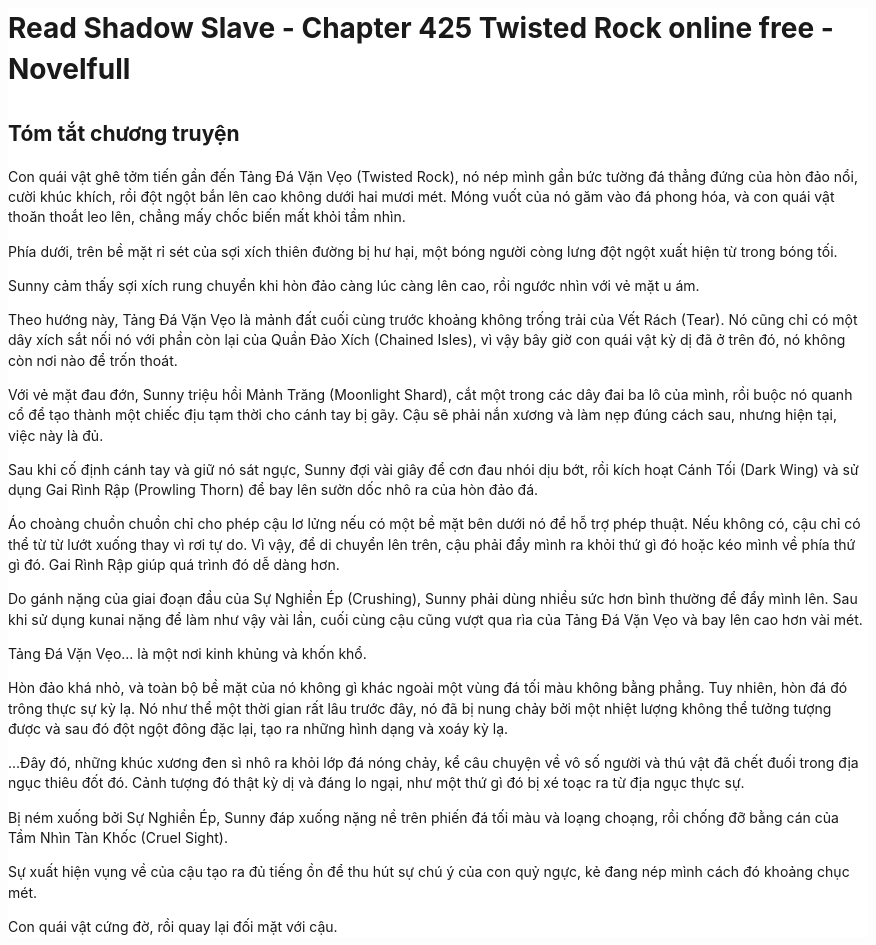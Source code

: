 # Read Shadow Slave - Chapter 425 Twisted Rock online free - Novelfull

## Tóm tắt chương truyện

Con quái vật ghê tởm tiến gần đến Tảng Đá Vặn Vẹo (Twisted Rock), nó nép mình gần bức tường đá thẳng đứng của hòn đảo nổi, cười khúc khích, rồi đột ngột bắn lên cao không dưới hai mươi mét. Móng vuốt của nó găm vào đá phong hóa, và con quái vật thoăn thoắt leo lên, chẳng mấy chốc biến mất khỏi tầm nhìn.

Phía dưới, trên bề mặt rỉ sét của sợi xích thiên đường bị hư hại, một bóng người còng lưng đột ngột xuất hiện từ trong bóng tối.

Sunny cảm thấy sợi xích rung chuyển khi hòn đảo càng lúc càng lên cao, rồi ngước nhìn với vẻ mặt u ám.

Theo hướng này, Tảng Đá Vặn Vẹo là mảnh đất cuối cùng trước khoảng không trống trải của Vết Rách (Tear). Nó cũng chỉ có một dây xích sắt nối nó với phần còn lại của Quần Đảo Xích (Chained Isles), vì vậy bây giờ con quái vật kỳ dị đã ở trên đó, nó không còn nơi nào để trốn thoát.

Với vẻ mặt đau đớn, Sunny triệu hồi Mảnh Trăng (Moonlight Shard), cắt một trong các dây đai ba lô của mình, rồi buộc nó quanh cổ để tạo thành một chiếc địu tạm thời cho cánh tay bị gãy. Cậu sẽ phải nắn xương và làm nẹp đúng cách sau, nhưng hiện tại, việc này là đủ.

Sau khi cố định cánh tay và giữ nó sát ngực, Sunny đợi vài giây để cơn đau nhói dịu bớt, rồi kích hoạt Cánh Tối (Dark Wing) và sử dụng Gai Rình Rập (Prowling Thorn) để bay lên sườn dốc nhô ra của hòn đảo đá.

Áo choàng chuồn chuồn chỉ cho phép cậu lơ lửng nếu có một bề mặt bên dưới nó để hỗ trợ phép thuật. Nếu không có, cậu chỉ có thể từ từ lướt xuống thay vì rơi tự do. Vì vậy, để di chuyển lên trên, cậu phải đẩy mình ra khỏi thứ gì đó hoặc kéo mình về phía thứ gì đó. Gai Rình Rập giúp quá trình đó dễ dàng hơn.

Do gánh nặng của giai đoạn đầu của Sự Nghiền Ép (Crushing), Sunny phải dùng nhiều sức hơn bình thường để đẩy mình lên. Sau khi sử dụng kunai nặng để làm như vậy vài lần, cuối cùng cậu cũng vượt qua rìa của Tảng Đá Vặn Vẹo và bay lên cao hơn vài mét.

Tảng Đá Vặn Vẹo... là một nơi kinh khủng và khốn khổ.

Hòn đảo khá nhỏ, và toàn bộ bề mặt của nó không gì khác ngoài một vùng đá tối màu không bằng phẳng. Tuy nhiên, hòn đá đó trông thực sự kỳ lạ. Nó như thể một thời gian rất lâu trước đây, nó đã bị nung chảy bởi một nhiệt lượng không thể tưởng tượng được và sau đó đột ngột đông đặc lại, tạo ra những hình dạng và xoáy kỳ lạ.

...Đây đó, những khúc xương đen sì nhô ra khỏi lớp đá nóng chảy, kể câu chuyện về vô số người và thú vật đã chết đuối trong địa ngục thiêu đốt đó. Cảnh tượng đó thật kỳ dị và đáng lo ngại, như một thứ gì đó bị xé toạc ra từ địa ngục thực sự.

Bị ném xuống bởi Sự Nghiền Ép, Sunny đáp xuống nặng nề trên phiến đá tối màu và loạng choạng, rồi chống đỡ bằng cán của Tầm Nhìn Tàn Khốc (Cruel Sight).

Sự xuất hiện vụng về của cậu tạo ra đủ tiếng ồn để thu hút sự chú ý của con quỷ ngực, kẻ đang nép mình cách đó khoảng chục mét.

Con quái vật cứng đờ, rồi quay lại đối mặt với cậu.
